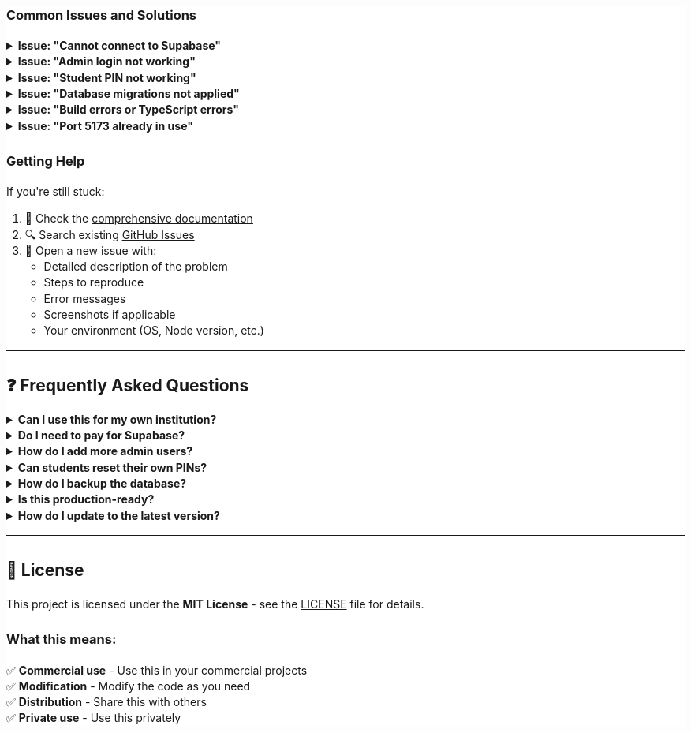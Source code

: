 ### Common Issues and Solutions

<details><summary><b>Issue: "Cannot connect to Supabase"</b></summary></details>

<details><summary><b>Issue: "Admin login not working"</b></summary></details>

<details><summary><b>Issue: "Student PIN not working"</b></summary></details>

<details><summary><b>Issue: "Database migrations not applied"</b></summary></details>

<details><summary><b>Issue: "Build errors or TypeScript errors"</b></summary></details>

<details><summary><b>Issue: "Port 5173 already in use"</b></summary></details>

### Getting Help

If you're still stuck:

1. 📖 Check the [comprehensive documentation](#-comprehensive-documentation)
2. 🔍 Search existing [GitHub Issues](https://github.com/playx1345/plateau-result-hub-24833/issues)
3. 💬 Open a new issue with:
   - Detailed description of the problem
   - Steps to reproduce
   - Error messages
   - Screenshots if applicable
   - Your environment (OS, Node version, etc.)

---

## ❓ Frequently Asked Questions

<details><summary><b>Can I use this for my own institution?</b></summary></details>

<details><summary><b>Do I need to pay for Supabase?</b></summary></details>

<details><summary><b>How do I add more admin users?</b></summary></details>

<details><summary><b>Can students reset their own PINs?</b></summary></details>

<details><summary><b>How do I backup the database?</b></summary></details>

<details><summary><b>Is this production-ready?</b></summary></details>

<details><summary><b>How do I update to the latest version?</b></summary></details>

---

## 📄 License

This project is licensed under the **MIT License** - see the [LICENSE](LICENSE) file for details.

### What this means:

✅ **Commercial use** - Use this in your commercial projects  
✅ **Modification** - Modify the code as you need  
✅ **Distribution** - Share this with others  
✅ **Private use** - Use this privately  
